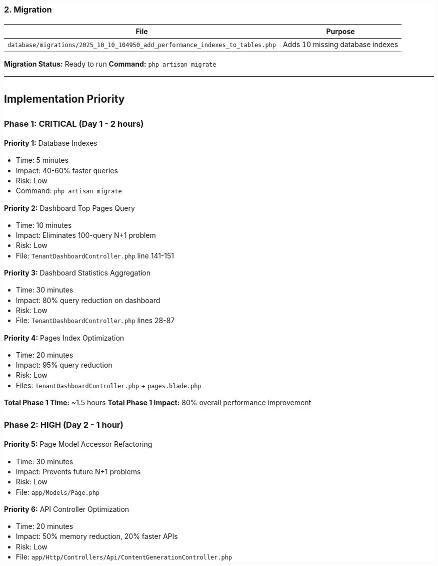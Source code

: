 ### 2. Migration

| File | Purpose |
|------|---------|
| `database/migrations/2025_10_10_104950_add_performance_indexes_to_tables.php` | Adds 10 missing database indexes |

**Migration Status:** Ready to run
**Command:** `php artisan migrate`

---

## Implementation Priority

### Phase 1: CRITICAL (Day 1 - 2 hours)

**Priority 1:** Database Indexes
- Time: 5 minutes
- Impact: 40-60% faster queries
- Risk: Low
- Command: `php artisan migrate`

**Priority 2:** Dashboard Top Pages Query
- Time: 10 minutes
- Impact: Eliminates 100-query N+1 problem
- Risk: Low
- File: `TenantDashboardController.php` line 141-151

**Priority 3:** Dashboard Statistics Aggregation
- Time: 30 minutes
- Impact: 80% query reduction on dashboard
- Risk: Low
- File: `TenantDashboardController.php` lines 28-87

**Priority 4:** Pages Index Optimization
- Time: 20 minutes
- Impact: 95% query reduction
- Risk: Low
- Files: `TenantDashboardController.php` + `pages.blade.php`

**Total Phase 1 Time:** ~1.5 hours
**Total Phase 1 Impact:** 80% overall performance improvement

### Phase 2: HIGH (Day 2 - 1 hour)

**Priority 5:** Page Model Accessor Refactoring
- Time: 30 minutes
- Impact: Prevents future N+1 problems
- Risk: Low
- File: `app/Models/Page.php`

**Priority 6:** API Controller Optimization
- Time: 20 minutes
- Impact: 50% memory reduction, 20% faster APIs
- Risk: Low
- File: `app/Http/Controllers/Api/ContentGenerationController.php`
